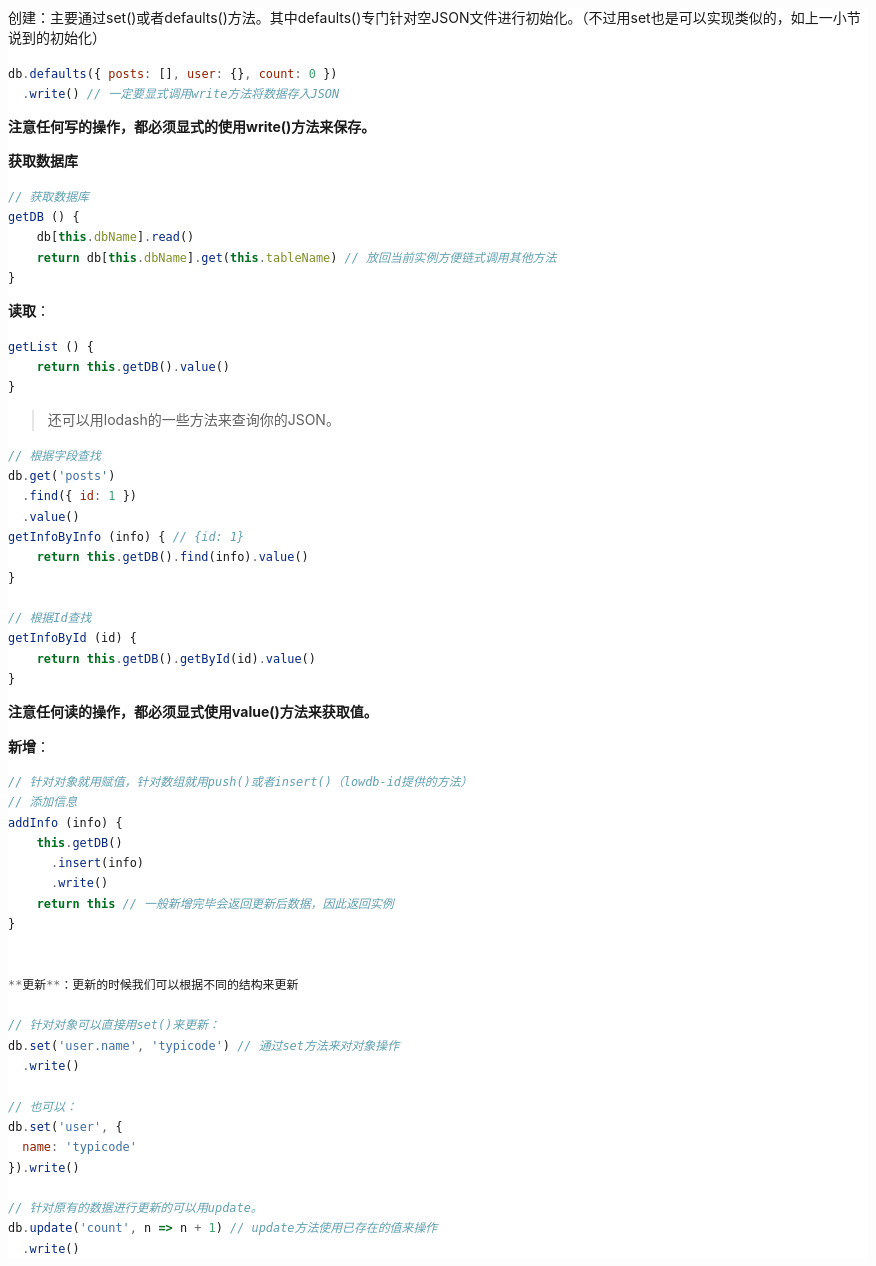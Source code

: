 创建：主要通过set()或者defaults()方法。其中defaults()专门针对空JSON文件进行初始化。（不过用set也是可以实现类似的，如上一小节说到的初始化）
```JavaScript
db.defaults({ posts: [], user: {}, count: 0 })
  .write() // 一定要显式调用write方法将数据存入JSON
```
**注意任何写的操作，都必须显式的使用write()方法来保存。**

**获取数据库**
```javascript
// 获取数据库
getDB () {
    db[this.dbName].read()
    return db[this.dbName].get(this.tableName) // 放回当前实例方便链式调用其他方法
}
```

**读取**：
```JavaScript
getList () {
    return this.getDB().value()
}
```
> 还可以用lodash的一些方法来查询你的JSON。

```JavaScript
// 根据字段查找
db.get('posts')
  .find({ id: 1 })
  .value()
getInfoByInfo (info) { // {id: 1}
    return this.getDB().find(info).value()
}
  
// 根据Id查找
getInfoById (id) {
    return this.getDB().getById(id).value()
}
```
**注意任何读的操作，都必须显式使用value()方法来获取值。**

**新增**：
```JavaScript
// 针对对象就用赋值，针对数组就用push()或者insert()（lowdb-id提供的方法）
// 添加信息
addInfo (info) {
    this.getDB()
      .insert(info)
      .write()
    return this // 一般新增完毕会返回更新后数据，因此返回实例
}


**更新**：更新的时候我们可以根据不同的结构来更新

// 针对对象可以直接用set()来更新：
db.set('user.name', 'typicode') // 通过set方法来对对象操作
  .write()
  
// 也可以：
db.set('user', {
  name: 'typicode'
}).write()

// 针对原有的数据进行更新的可以用update。
db.update('count', n => n + 1) // update方法使用已存在的值来操作
  .write()
```